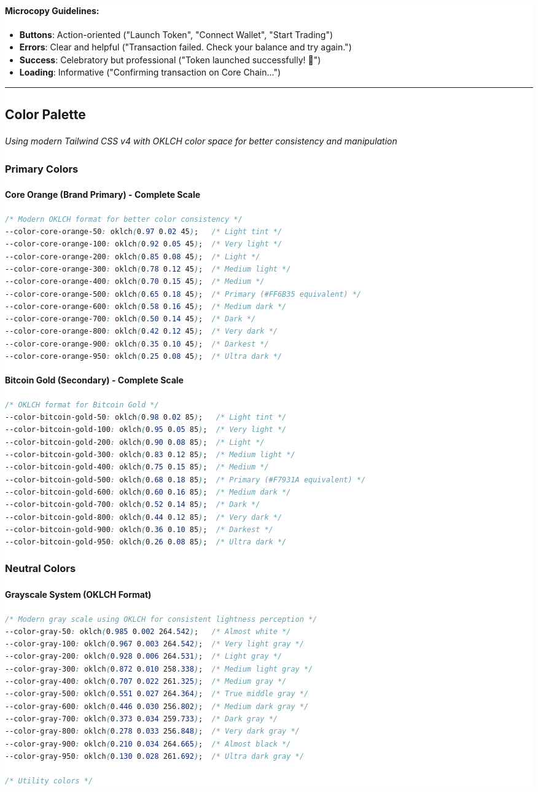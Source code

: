 #### Microcopy Guidelines:
- **Buttons**: Action-oriented ("Launch Token", "Connect Wallet", "Start Trading")
- **Errors**: Clear and helpful ("Transaction failed. Check your balance and try again.")
- **Success**: Celebratory but professional ("Token launched successfully! 🚀")
- **Loading**: Informative ("Confirming transaction on Core Chain...")

---

## Color Palette

*Using modern Tailwind CSS v4 with OKLCH color space for better consistency and manipulation*

### Primary Colors

#### Core Orange (Brand Primary) - Complete Scale
```css
/* Modern OKLCH format for better color consistency */
--color-core-orange-50: oklch(0.97 0.02 45);   /* Light tint */
--color-core-orange-100: oklch(0.92 0.05 45);  /* Very light */
--color-core-orange-200: oklch(0.85 0.08 45);  /* Light */
--color-core-orange-300: oklch(0.78 0.12 45);  /* Medium light */
--color-core-orange-400: oklch(0.70 0.15 45);  /* Medium */
--color-core-orange-500: oklch(0.65 0.18 45);  /* Primary (#FF6B35 equivalent) */
--color-core-orange-600: oklch(0.58 0.16 45);  /* Medium dark */
--color-core-orange-700: oklch(0.50 0.14 45);  /* Dark */
--color-core-orange-800: oklch(0.42 0.12 45);  /* Very dark */
--color-core-orange-900: oklch(0.35 0.10 45);  /* Darkest */
--color-core-orange-950: oklch(0.25 0.08 45);  /* Ultra dark */
```

#### Bitcoin Gold (Secondary) - Complete Scale
```css
/* OKLCH format for Bitcoin Gold */
--color-bitcoin-gold-50: oklch(0.98 0.02 85);   /* Light tint */
--color-bitcoin-gold-100: oklch(0.95 0.05 85);  /* Very light */
--color-bitcoin-gold-200: oklch(0.90 0.08 85);  /* Light */
--color-bitcoin-gold-300: oklch(0.83 0.12 85);  /* Medium light */
--color-bitcoin-gold-400: oklch(0.75 0.15 85);  /* Medium */
--color-bitcoin-gold-500: oklch(0.68 0.18 85);  /* Primary (#F7931A equivalent) */
--color-bitcoin-gold-600: oklch(0.60 0.16 85);  /* Medium dark */
--color-bitcoin-gold-700: oklch(0.52 0.14 85);  /* Dark */
--color-bitcoin-gold-800: oklch(0.44 0.12 85);  /* Very dark */
--color-bitcoin-gold-900: oklch(0.36 0.10 85);  /* Darkest */
--color-bitcoin-gold-950: oklch(0.26 0.08 85);  /* Ultra dark */
```

### Neutral Colors

#### Grayscale System (OKLCH Format)
```css
/* Modern gray scale using OKLCH for consistent lightness perception */
--color-gray-50: oklch(0.985 0.002 264.542);   /* Almost white */
--color-gray-100: oklch(0.967 0.003 264.542);  /* Very light gray */
--color-gray-200: oklch(0.928 0.006 264.531);  /* Light gray */
--color-gray-300: oklch(0.872 0.010 258.338);  /* Medium light gray */
--color-gray-400: oklch(0.707 0.022 261.325);  /* Medium gray */
--color-gray-500: oklch(0.551 0.027 264.364);  /* True middle gray */
--color-gray-600: oklch(0.446 0.030 256.802);  /* Medium dark gray */
--color-gray-700: oklch(0.373 0.034 259.733);  /* Dark gray */
--color-gray-800: oklch(0.278 0.033 256.848);  /* Very dark gray */
--color-gray-900: oklch(0.210 0.034 264.665);  /* Almost black */
--color-gray-950: oklch(0.130 0.028 261.692);  /* Ultra dark gray */

/* Utility colors */
```